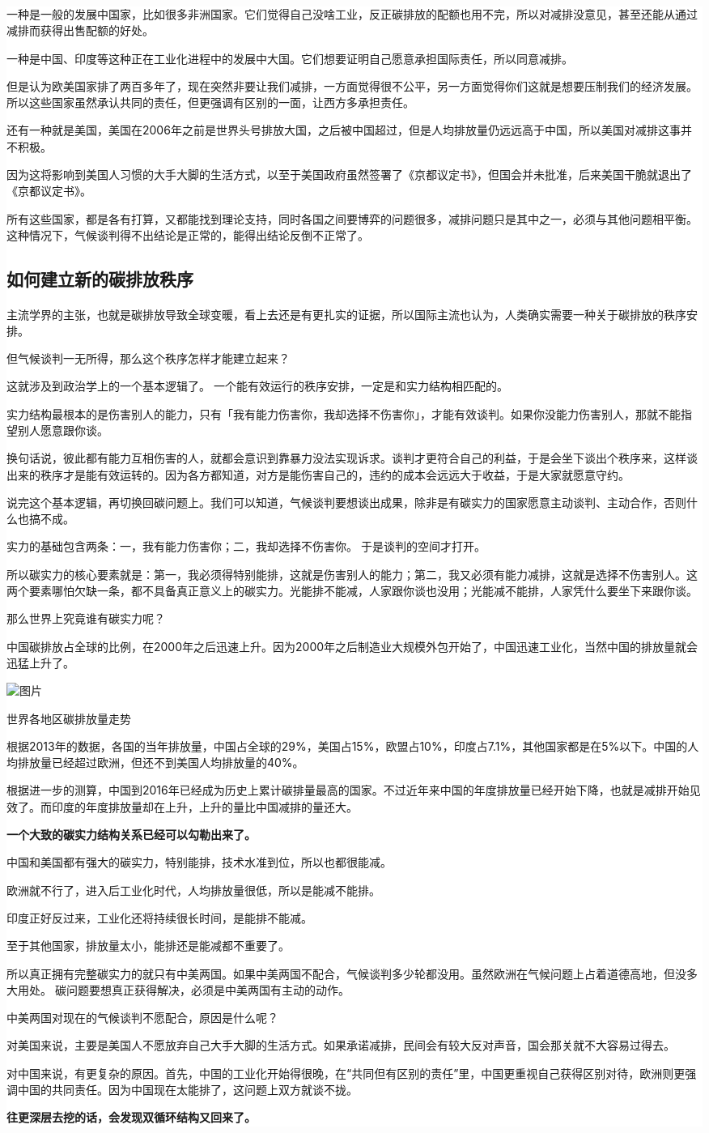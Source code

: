 一种是一般的发展中国家，比如很多非洲国家。它们觉得自己没啥工业，反正碳排放的配额也用不完，所以对减排没意见，甚至还能从通过减排而获得出售配额的好处。

一种是中国、印度等这种正在工业化进程中的发展中大国。它们想要证明自己愿意承担国际责任，所以同意减排。

但是认为欧美国家排了两百多年了，现在突然非要让我们减排，一方面觉得很不公平，另一方面觉得你们这就是想要压制我们的经济发展。所以这些国家虽然承认共同的责任，但更强调有区别的一面，让西方多承担责任。

还有一种就是美国，美国在2006年之前是世界头号排放大国，之后被中国超过，但是人均排放量仍远远高于中国，所以美国对减排这事并不积极。

因为这将影响到美国人习惯的大手大脚的生活方式，以至于美国政府虽然签署了《京都议定书》，但国会并未批准，后来美国干脆就退出了《京都议定书》。

所有这些国家，都是各有打算，又都能找到理论支持，同时各国之间要博弈的问题很多，减排问题只是其中之一，必须与其他问题相平衡。 这种情况下，气候谈判得不出结论是正常的，能得出结论反倒不正常了。

## **如何建立新的碳排放秩序**

主流学界的主张，也就是碳排放导致全球变暖，看上去还是有更扎实的证据，所以国际主流也认为，人类确实需要一种关于碳排放的秩序安排。

但气候谈判一无所得，那么这个秩序怎样才能建立起来？

这就涉及到政治学上的一个基本逻辑了。 一个能有效运行的秩序安排，一定是和实力结构相匹配的。 

实力结构最根本的是伤害别人的能力，只有「我有能力伤害你，我却选择不伤害你」，才能有效谈判。如果你没能力伤害别人，那就不能指望别人愿意跟你谈。

换句话说，彼此都有能力互相伤害的人，就都会意识到靠暴力没法实现诉求。谈判才更符合自己的利益，于是会坐下谈出个秩序来，这样谈出来的秩序才是能有效运转的。因为各方都知道，对方是能伤害自己的，违约的成本会远远大于收益，于是大家就愿意守约。

说完这个基本逻辑，再切换回碳问题上。我们可以知道，气候谈判要想谈出成果，除非是有碳实力的国家愿意主动谈判、主动合作，否则什么也搞不成。

实力的基础包含两条：一，我有能力伤害你；二，我却选择不伤害你。 于是谈判的空间才打开。

所以碳实力的核心要素就是：第一，我必须得特别能排，这就是伤害别人的能力；第二，我又必须有能力减排，这就是选择不伤害别人。这两个要素哪怕欠缺一条，都不具备真正意义上的碳实力。光能排不能减，人家跟你谈也没用；光能减不能排，人家凭什么要坐下来跟你谈。

那么世界上究竟谁有碳实力呢？

中国碳排放占全球的比例，在2000年之后迅速上升。因为2000年之后制造业大规模外包开始了，中国迅速工业化，当然中国的排放量就会迅猛上升了。

![图片](D:\MyWorkspace\temp\zhongguoshigang50jiang\.assets\49_1.jpg)

世界各地区碳排放量走势

根据2013年的数据，各国的当年排放量，中国占全球的29%，美国占15%，欧盟占10%，印度占7.1%，其他国家都是在5%以下。中国的人均排放量已经超过欧洲，但还不到美国人均排放量的40%。

根据进一步的测算，中国到2016年已经成为历史上累计碳排量最高的国家。不过近年来中国的年度排放量已经开始下降，也就是减排开始见效了。而印度的年度排放量却在上升，上升的量比中国减排的量还大。

**一个大致的碳实力结构关系已经可以勾勒出来了。**

中国和美国都有强大的碳实力，特别能排，技术水准到位，所以也都很能减。

欧洲就不行了，进入后工业化时代，人均排放量很低，所以是能减不能排。

印度正好反过来，工业化还将持续很长时间，是能排不能减。

至于其他国家，排放量太小，能排还是能减都不重要了。

所以真正拥有完整碳实力的就只有中美两国。如果中美两国不配合，气候谈判多少轮都没用。虽然欧洲在气候问题上占着道德高地，但没多大用处。 碳问题要想真正获得解决，必须是中美两国有主动的动作。

中美两国对现在的气候谈判不愿配合，原因是什么呢？

对美国来说，主要是美国人不愿放弃自己大手大脚的生活方式。如果承诺减排，民间会有较大反对声音，国会那关就不大容易过得去。

对中国来说，有更复杂的原因。首先，中国的工业化开始得很晚，在“共同但有区别的责任”里，中国更重视自己获得区别对待，欧洲则更强调中国的共同责任。因为中国现在太能排了，这问题上双方就谈不拢。

**往更深层去挖的话，会发现双循环结构又回来了。**
